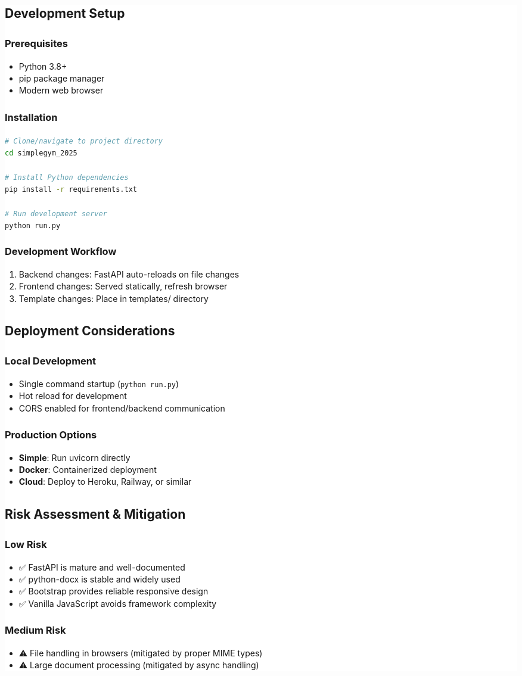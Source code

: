 ## Development Setup

### Prerequisites
- Python 3.8+
- pip package manager
- Modern web browser

### Installation
```bash
# Clone/navigate to project directory
cd simplegym_2025

# Install Python dependencies
pip install -r requirements.txt

# Run development server
python run.py
```

### Development Workflow
1. Backend changes: FastAPI auto-reloads on file changes
2. Frontend changes: Served statically, refresh browser
3. Template changes: Place in templates/ directory

## Deployment Considerations

### Local Development
- Single command startup (`python run.py`)
- Hot reload for development
- CORS enabled for frontend/backend communication

### Production Options
- **Simple**: Run uvicorn directly
- **Docker**: Containerized deployment
- **Cloud**: Deploy to Heroku, Railway, or similar

## Risk Assessment & Mitigation

### Low Risk
- ✅ FastAPI is mature and well-documented
- ✅ python-docx is stable and widely used
- ✅ Bootstrap provides reliable responsive design
- ✅ Vanilla JavaScript avoids framework complexity

### Medium Risk
- ⚠️ File handling in browsers (mitigated by proper MIME types)
- ⚠️ Large document processing (mitigated by async handling)
